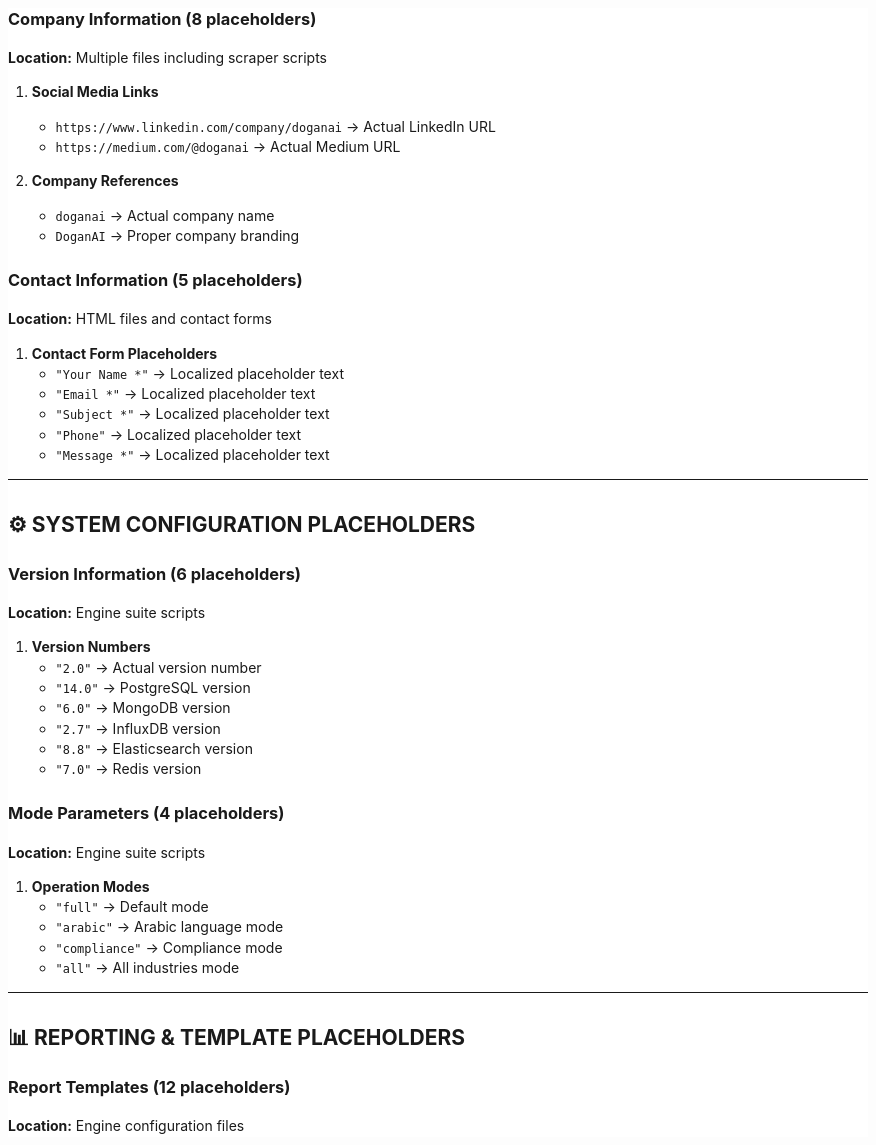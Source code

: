 ### Company Information (8 placeholders)
**Location:** Multiple files including scraper scripts

1. **Social Media Links**
   - `https://www.linkedin.com/company/doganai` → Actual LinkedIn URL
   - `https://medium.com/@doganai` → Actual Medium URL

2. **Company References**
   - `doganai` → Actual company name
   - `DoganAI` → Proper company branding

### Contact Information (5 placeholders)
**Location:** HTML files and contact forms

1. **Contact Form Placeholders**
   - `"Your Name *"` → Localized placeholder text
   - `"Email *"` → Localized placeholder text
   - `"Subject *"` → Localized placeholder text
   - `"Phone"` → Localized placeholder text
   - `"Message *"` → Localized placeholder text

---

## ⚙️ SYSTEM CONFIGURATION PLACEHOLDERS

### Version Information (6 placeholders)
**Location:** Engine suite scripts

1. **Version Numbers**
   - `"2.0"` → Actual version number
   - `"14.0"` → PostgreSQL version
   - `"6.0"` → MongoDB version
   - `"2.7"` → InfluxDB version
   - `"8.8"` → Elasticsearch version
   - `"7.0"` → Redis version

### Mode Parameters (4 placeholders)
**Location:** Engine suite scripts

1. **Operation Modes**
   - `"full"` → Default mode
   - `"arabic"` → Arabic language mode
   - `"compliance"` → Compliance mode
   - `"all"` → All industries mode

---

## 📊 REPORTING & TEMPLATE PLACEHOLDERS

### Report Templates (12 placeholders)
**Location:** Engine configuration files
